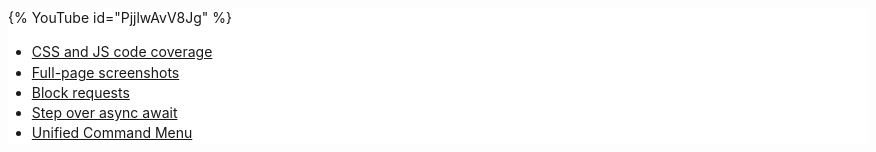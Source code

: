 {% YouTube id="PjjlwAvV8Jg" %}

- [CSS and JS code coverage][22]
- [Full-page screenshots][23]
- [Block requests][24]
- [Step over async await][25]
- [Unified Command Menu][26]

[1]: #lighthouse
[2]: #badges
[3]: #continue
[4]: #step-into-async
[5]: #object-previews
[6]: #coverage
[7]: #context
[8]: #network-throttling
[9]: #async-stacks
[10]: /web/tools/lighthouse
[11]: /web/progressive-web-apps
[12]: /web/fundamentals/performance
[13]: /web/fundamentals/accessibility
[14]: /web/fundamentals
[15]: https://groups.google.com/d/msg/google-chrome-developer-tools/Wb76dhsEll4/W8Ab2WICBAAJ
[16]: /web/tools/chrome-devtools/ui#command-menu
[17]: /web/tools/chrome-devtools/evaluate-performance
[18]: /web/tools/chrome-devtools/javascript
[19]: #continue
[20]: /web/tools/chrome-devtools/ui#settings
[21]: /web/tools/chrome-devtools/ui#command-menu
[22]: /web/updates/2017/04/devtools-release-notes#coverage
[23]: /web/updates/2017/04/devtools-release-notes#screenshots
[24]: /web/updates/2017/04/devtools-release-notes#block-requests
[25]: /web/updates/2017/04/devtools-release-notes#async
[26]: /web/updates/2017/04/devtools-release-notes#command-menu
